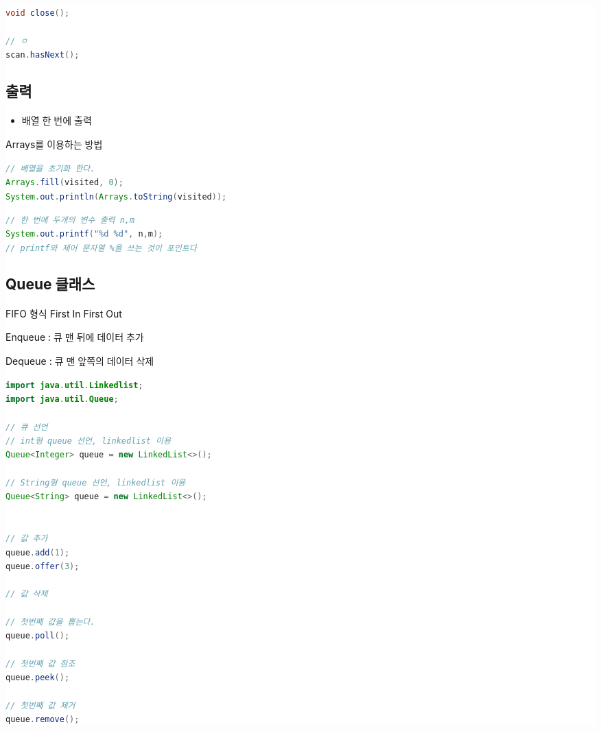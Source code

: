 ```java
void close();

// ㅇ
scan.hasNext();
```





## 출력



* 배열 한 번에 출력

Arrays를 이용하는 방법

```java
// 배열을 초기화 한다.
Arrays.fill(visited, 0);
System.out.println(Arrays.toString(visited));
```



```java
// 한 번에 두개의 변수 출력 n,m
System.out.printf("%d %d", n,m);
// printf와 제어 문자열 %을 쓰는 것이 포인트다 
```





## Queue 클래스

FIFO 형식 First In First Out

Enqueue : 큐 맨 뒤에 데이터 추가

Dequeue : 큐 맨 앞쪽의 데이터 삭제



``` java
import java.util.Linkedlist;
import java.util.Queue;

// 큐 선언 
// int형 queue 선언, linkedlist 이용
Queue<Integer> queue = new LinkedList<>();

// String형 queue 선언, linkedlist 이용
Queue<String> queue = new LinkedList<>();


// 값 추가
queue.add(1);
queue.offer(3);

// 값 삭제

// 첫번째 값을 뽑는다.
queue.poll();

// 첫번째 값 참조
queue.peek();

// 첫번째 값 제거
queue.remove();

```